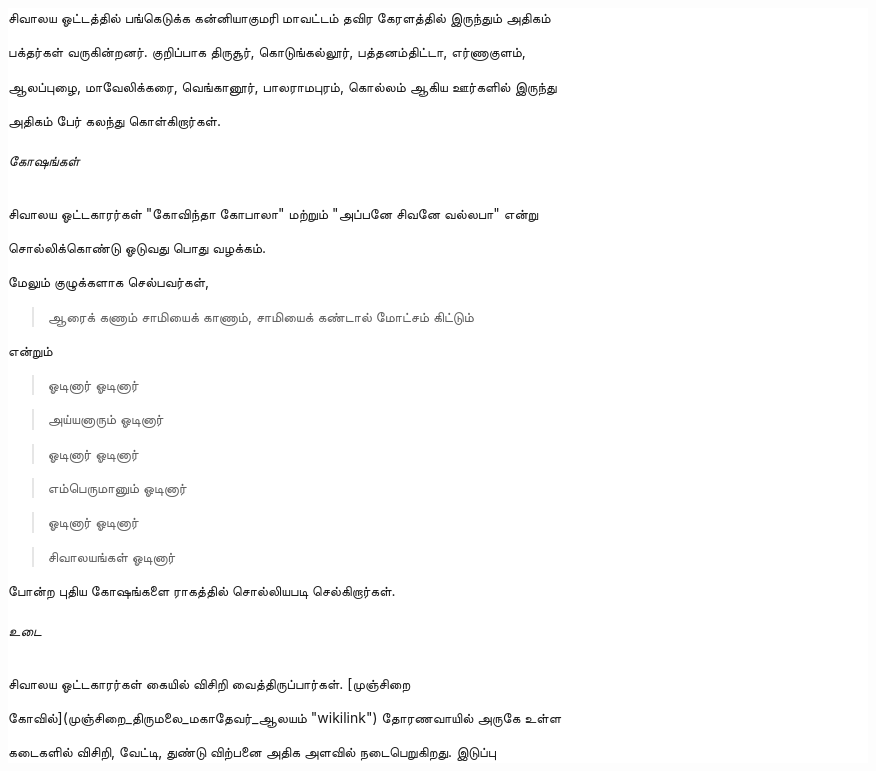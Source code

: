 

சிவாலய ஓட்டத்தில் பங்கெடுக்க கன்னியாகுமரி மாவட்டம் தவிர கேரளத்தில் இருந்தும் அதிகம்

பக்தர்கள் வருகின்றனர். குறிப்பாக திருசூர், கொடுங்கல்லூர், பத்தனம்திட்டா, எர்ணாகுளம்,

ஆலப்புழை, மாவேலிக்கரை, வெங்கானூர், பாலராமபுரம், கொல்லம் ஆகிய ஊர்களில் இருந்து

அதிகம் பேர் கலந்து கொள்கிறார்கள்.



###### கோஷங்கள்



சிவாலய ஓட்டகாரர்கள் \"கோவிந்தா கோபாலா\" மற்றும் \"அப்பனே சிவனே வல்லபா\" என்று

சொல்லிக்கொண்டு ஓடுவது பொது வழக்கம்.



மேலும் குழுக்களாக செல்பவர்கள்,



> ஆரைக் கணாம் சாமியைக் காணாம், சாமியைக் கண்டால் மோட்சம் கிட்டும்



என்றும்



> ஓடினார் ஓடினார்

>

> அய்யனாரும் ஓடினார்

>

> ஓடினார் ஓடினார்

>

> எம்பெருமானும் ஓடினார்

>

> ஓடினார் ஓடினார்

>

> சிவாலயங்கள் ஓடினார்



போன்ற புதிய கோஷங்களை ராகத்தில் சொல்லியபடி செல்கிறார்கள்.



###### உடை



சிவாலய ஓட்டகாரர்கள் கையில் விசிறி வைத்திருப்பார்கள். [முஞ்சிறை

கோவில்](முஞ்சிறை_திருமலை_மகாதேவர்_ஆலயம் "wikilink") தோரணவாயில் அருகே உள்ள

கடைகளில் விசிறி, வேட்டி, துண்டு விற்பனை அதிக அளவில் நடைபெறுகிறது. இடுப்பு

